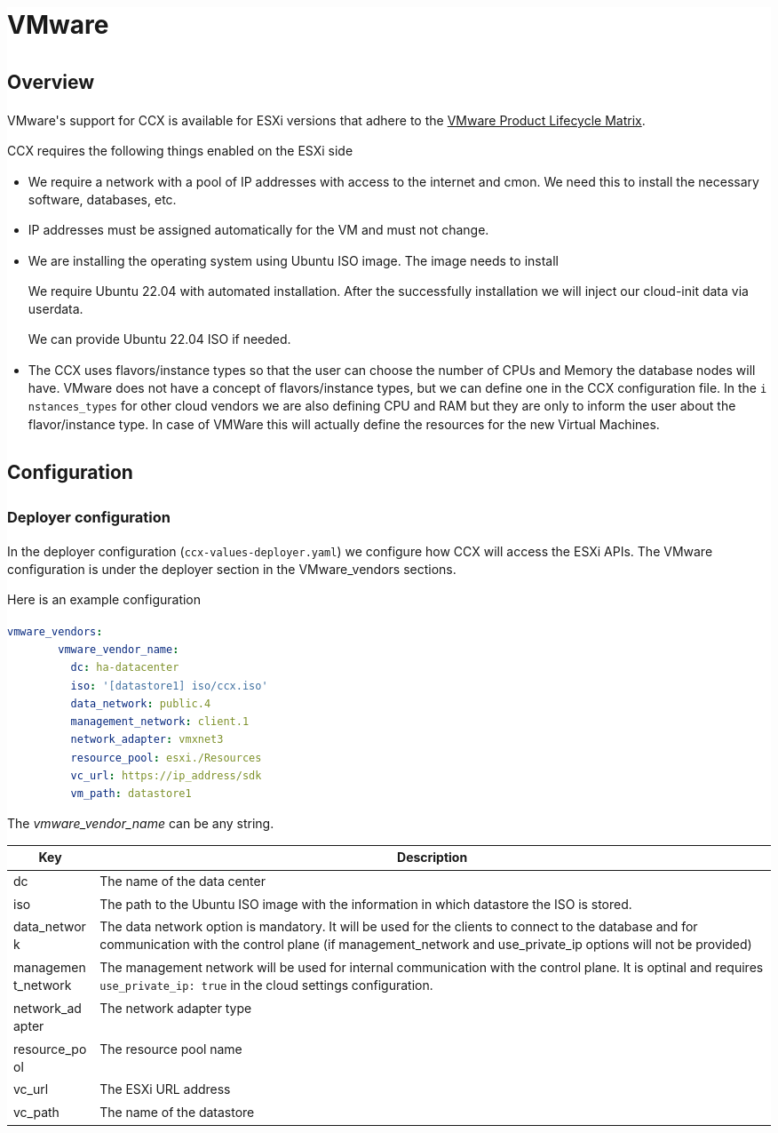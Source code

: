 
# VMware
## Overview
VMware's support for CCX is available for ESXi versions that adhere to the [VMware Product Lifecycle Matrix](https://lifecycle.vmware.com/).

CCX requires the following things enabled on the ESXi side

- We require a network with a pool of IP addresses with access to the internet and cmon. We need this to install the necessary software, databases, etc.
- IP addresses must be assigned automatically for the VM and must not change.
- We are installing the operating system using Ubuntu ISO image. The image needs to install  
  
  We require Ubuntu 22.04 with automated installation. After the successfully installation we will inject our cloud-init data via userdata.
  
  We can provide Ubuntu 22.04 ISO if needed.
- The CCX uses flavors/instance types so that the user can choose the number of CPUs and Memory the database nodes will have. VMware does not have a concept of flavors/instance types, but we can define one in the CCX configuration file.
  In the `instances_types` for other cloud vendors we are also defining CPU and RAM but they are only to inform the user about the flavor/instance type.
  In case of VMWare this will actually define the resources for the new Virtual Machines.

## Configuration
### Deployer configuration
In the deployer configuration (`ccx-values-deployer.yaml`) we configure how CCX will access the ESXi APIs.
The VMware configuration is under the deployer section in the VMware_vendors sections.

Here is an example configuration
```yaml
vmware_vendors:
        vmware_vendor_name:
          dc: ha-datacenter
          iso: '[datastore1] iso/ccx.iso'
          data_network: public.4
          management_network: client.1
          network_adapter: vmxnet3
          resource_pool: esxi./Resources
          vc_url: https://ip_address/sdk
          vm_path: datastore1
```

The *vmware_vendor_name* can be any string.


| Key                | Description                                                                                                                                                                                                           |
|--------------------|-----------------------------------------------------------------------------------------------------------------------------------------------------------------------------------------------------------------------|
| dc                 | The name of the data center                                                                                                                                                                                           | 
| iso                | The path to the Ubuntu ISO image with the information in which datastore the ISO is stored.                                                                                                                           |
| data_network       | The data network option is mandatory. It will be used for the clients to connect to the database and for communication with the control plane (if management_network and use_private_ip options will not be provided) | 
| management_network | The management network will be used for internal communication with the control plane. It is optinal and requires `use_private_ip: true` in the cloud settings configuration.                                         |
| network_adapter    | The network adapter type                                                                                                                                                                                              |
| resource_pool      | The resource pool name                                                                                                                                                                                                |
| vc_url             | The ESXi URL address                                                                                                                                                                                                  |
| vc_path            | The name of the datastore                                                                                                                                                                                             |
